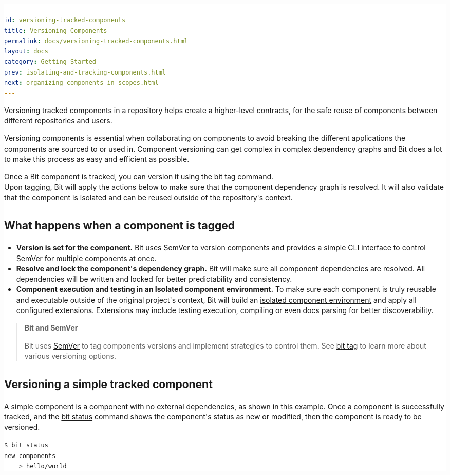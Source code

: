 ```yaml
---
id: versioning-tracked-components
title: Versioning Components
permalink: docs/versioning-tracked-components.html
layout: docs
category: Getting Started
prev: isolating-and-tracking-components.html
next: organizing-components-in-scopes.html
---
```


Versioning tracked components in a repository helps create a higher-level contracts, for the safe reuse of components between different repositories and users.

Versioning components is essential when collaborating on components to avoid breaking the different applications the components are sourced to or used in. Component versioning can get complex in complex dependency graphs and Bit does a lot to make this process as easy and efficient as possible.

Once a Bit component is tracked, you can version it using the [bit tag](/docs/cli-tag.html) command.  
Upon tagging, Bit will apply the actions below to make sure that the component dependency graph is resolved. It will also validate that the component is isolated and can be reused outside of the repository's context.

## What happens when a component is tagged

- **Version is set for the component.** Bit uses [SemVer](https://semver.org) to version components and provides a simple CLI interface to control SemVer for multiple components at once.
- **Resolve and lock the component's dependency graph.** Bit will make sure all component dependencies are resolved. All dependencies will be written and locked for better predictability and consistency.
- **Component execution and testing in an Isolated component environment.** To make sure each component is truly reusable and executable outside of the original project's context, Bit will build an [isolated component environment](/docs/ext-concepts.html#what-is-an-isolated-component-environment) and apply all configured extensions. Extensions may include testing execution, compiling or even docs parsing for better discoverability.

> **Bit and SemVer**
>
> Bit uses [SemVer](https://semver.org) to tag components versions and implement strategies to control them. See [bit tag](/docs/cli-tag.html) to learn more about various versioning options.

## Versioning a simple tracked component

A simple component is a component with no external dependencies, as shown in [this example](/docs/isolating-and-tracking-components.html#tracking-a-simple-component).
Once a component is successfully tracked, and the [bit status](/docs/cli-status.html) command shows the component's status as new or modified, then the component is ready to be versioned.

```bash
$ bit status
new components
    > hello/world
```
